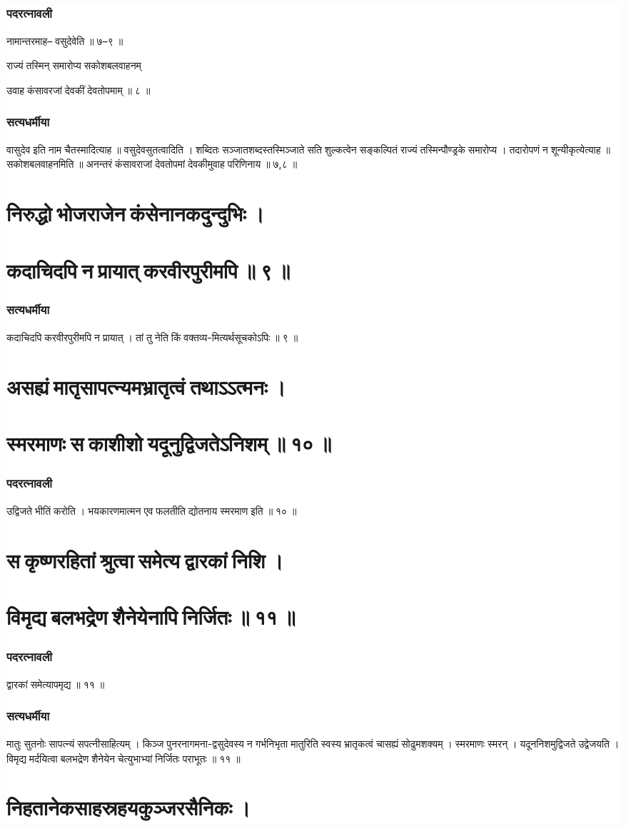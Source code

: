 ### **पदरत्नावली**

नामान्तरमाह– वसुदेवेति ॥ ७–९ ॥

राज्यं तस्मिन् समारोप्य सकोशबलवाहनम्

उवाह कंसावरजां देवकीं देवतोपमाम् ॥ ८ ॥

### **सत्यधर्मीया**

वासुदेव इति नाम चैतस्मादित्याह ॥ वसुदेवसुतत्वादिति । शब्दितः सञ्जातशब्दस्तस्मिञ्जाते सति शुल्कत्वेन सङ्कल्पितं राज्यं तस्मिन्पौण्ड्रके समारोप्य । तदारोपणं न शून्यीकृत्येत्याह ॥ सकोशबलवाहनमिति ॥ अनन्तरं कंसावराजां देवतोपमां देवकीमुवाह परिणिनाय ॥ ७,८ ॥

# **निरुद्धो भोजराजेन कंसेनानकदुन्दुभिः ।**

# **कदाचिदपि न प्रायात् करवीरपुरीमपि ॥ ९ ॥**

### **सत्यधर्मीया**

कदाचिदपि करवीरपुरीमपि न प्रायात् । तां तु नेति किं वक्तव्य-मित्यर्थसूचकोऽपिः ॥ ९ ॥

# **असह्यं मातृसापत्न्यमभ्रातृत्वं तथाऽऽत्मनः ।**

# **स्मरमाणः स काशीशो यदूनुद्विजतेऽनिशम् ॥ १० ॥**

### **पदरत्नावली**

उद्विजते भीतिं करोति । भयकारणमात्मन एव फलतीति द्योतनाय स्मरमाण इति ॥ १० ॥

# **स कृष्णरहितां श्रुत्वा समेत्य द्वारकां निशि ।**

# **विमृद्य बलभद्रेण शैनेयेनापि निर्जितः ॥ ११ ॥**

### **पदरत्नावली**

द्वारकां समेत्यापमृद्य ॥ ११ ॥

### **सत्यधर्मीया**

मातुः सुतनोः सापत्न्यं सपत्नीसाहित्यम् । किञ्ज पुनरनागमना-द्वसुदेवस्य न गर्भनिभृता मातुरिति स्वस्य भ्रातृकत्वं चासह्यं सोढुमशक्यम् । स्मरमाणः स्मरन् । यदूननिशमुद्विजते उद्वेजयति । विमृद्य मर्दयित्वा बलभद्रेण शैनेयेन चेत्युभाभ्यां निर्जितः पराभूतः ॥ ११ ॥

# **निहतानेकसाहस्रहयकुञ्जरसैनिकः ।**
